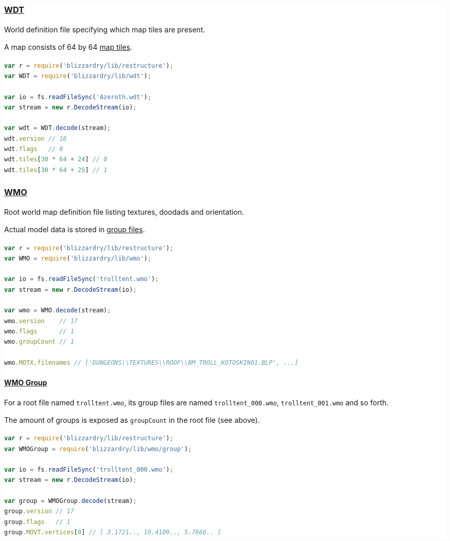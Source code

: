 ### [WDT](src/lib/wdt)

World definition file specifying which map tiles are present.

A map consists of 64 by 64 [map tiles](#adt).

```javascript
var r = require('blizzardry/lib/restructure');
var WDT = require('blizzardry/lib/wdt');

var io = fs.readFileSync('Azeroth.wdt');
var stream = new r.DecodeStream(io);

var wdt = WDT.decode(stream);
wdt.version // 18
wdt.flags   // 0
wdt.tiles[30 * 64 + 24] // 0
wdt.tiles[30 * 64 + 25] // 1
```

### [WMO](src/lib/wmo)

Root world map definition file listing textures, doodads and orientation.

Actual model data is stored in [group files](#wmo-group).

```javascript
var r = require('blizzardry/lib/restructure');
var WMO = require('blizzardry/lib/wmo');

var io = fs.readFileSync('trolltent.wmo');
var stream = new r.DecodeStream(io);

var wmo = WMO.decode(stream);
wmo.version    // 17
wmo.flags      // 1
wmo.groupCount // 1

wmo.MOTX.filenames // ['DUNGEONS\\TEXTURES\\ROOF\\BM_TROLL_KOTOSKIN01.BLP', ...]
```

#### [WMO Group](src/lib/wmo/group.js)

For a root file named `trolltent.wmo`, its group files are named `trolltent_000.wmo`,
`trolltent_001.wmo` and so forth.

The amount of groups is exposed as `groupCount` in the root file (see above).

```javascript
var r = require('blizzardry/lib/restructure');
var WMOGroup = require('blizzardry/lib/wmo/group');

var io = fs.readFileSync('trolltent_000.wmo');
var stream = new r.DecodeStream(io);

var group = WMOGroup.decode(stream);
group.version // 17
group.flags   // 1
group.MOVT.vertices[0] // [ 3.1721.., 10.4109.., 5.7666.. ]
```


[Babel]: https://babeljs.io/
[Blizzard]: http://blizzard.com
[BLPConverter]: https://github.com/Kanma/BLPConverter
[CascLib]: https://github.com/ladislav-zezula/CascLib
[CMake]: http://www.cmake.org
[ES2015]: https://babeljs.io/docs/learn-es2015/
[Gulp]: http://gulpjs.com/
[Homebrew]: http://brew.sh/
[Mocha]: http://mochajs.org/
[Node.js]: http://nodejs.org/#download
[StormLib]: https://github.com/ladislav-zezula/StormLib
[Wrath of the Lich King]: http://us.blizzard.com/en-us/games/wrath/
[mipmaps]: https://en.wikipedia.org/wiki/Mipmap
[npm]: https://www.npmjs.com/
[most Blizzard games]: http://en.wikipedia.org/wiki/MPQ#Usage_in_gaming
[recent Blizzard games]: http://en.wikipedia.org/wiki/MPQ#Replacement:_CASC
[soon™]: http://www.wowwiki.com/Soon